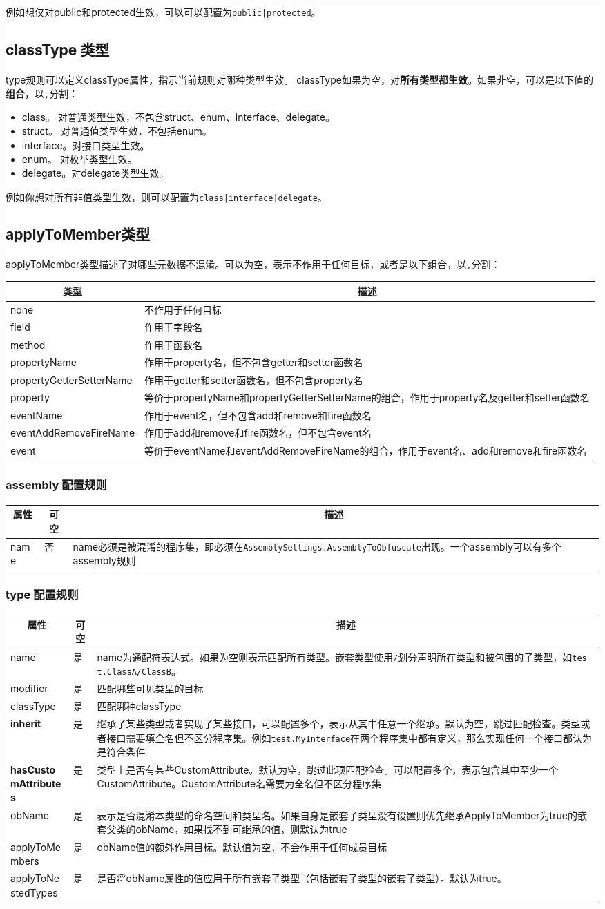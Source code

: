例如想仅对public和protected生效，可以可以配置为`public|protected`。

## classType 类型

type规则可以定义classType属性，指示当前规则对哪种类型生效。 classType如果为空，对**所有类型都生效**。如果非空，可以是以下值的**组合**，以`,`分割：

- class。 对普通类型生效，不包含struct、enum、interface、delegate。
- struct。 对普通值类型生效，不包括enum。
- interface。对接口类型生效。
- enum。 对枚举类型生效。
- delegate。对delegate类型生效。

例如你想对所有非值类型生效，则可以配置为`class|interface|delegate`。

## applyToMember类型

applyToMember类型描述了对哪些元数据不混淆。可以为空，表示不作用于任何目标，或者是以下组合，以`,`分割：

|类型|描述|
|-|-|
|none|不作用于任何目标|
|field|作用于字段名|
|method|作用于函数名|
|propertyName|作用于property名，但不包含getter和setter函数名|
|propertyGetterSetterName|作用于getter和setter函数名，但不包含property名|
|property|等价于propertyName和propertyGetterSetterName的组合，作用于property名及getter和setter函数名|
|eventName|作用于event名，但不包含add和remove和fire函数名|
|eventAddRemoveFireName|作用于add和remove和fire函数名，但不包含event名|
|event|等价于eventName和eventAddRemoveFireName的组合，作用于event名、add和remove和fire函数名|

### assembly 配置规则

|属性|可空|描述|
|-|-|-|
|name|否|name必须是被混淆的程序集，即必须在`AssemblySettings.AssemblyToObfuscate`出现。一个assembly可以有多个assembly规则|

### type 配置规则

|属性|可空|描述|
|-|-|-|
|name|是|name为通配符表达式。如果为空则表示匹配所有类型。嵌套类型使用`/`划分声明所在类型和被包围的子类型，如`test.ClassA/ClassB`。|
|modifier|是|匹配哪些可见类型的目标|
|classType|是|匹配哪种classType|
|**inherit**|是|继承了某些类型或者实现了某些接口，可以配置多个，表示从其中任意一个继承。默认为空，跳过匹配检查。类型或者接口需要填全名但不区分程序集。例如`test.MyInterface`在两个程序集中都有定义，那么实现任何一个接口都认为是符合条件|
|**hasCustomAttributes**|是|类型上是否有某些CustomAttribute。默认为空，跳过此项匹配检查。可以配置多个，表示包含其中至少一个CustomAttribute。CustomAttribute名需要为全名但不区分程序集|
|obName|是|表示是否混淆本类型的命名空间和类型名。如果自身是嵌套子类型没有设置则优先继承ApplyToMember为true的嵌套父类的obName，如果找不到可继承的值，则默认为true|
|applyToMembers|是|obName值的额外作用目标。默认值为空，不会作用于任何成员目标|
|applyToNestedTypes|是|是否将obName属性的值应用于所有嵌套子类型（包括嵌套子类型的嵌套子类型）。默认为true。|